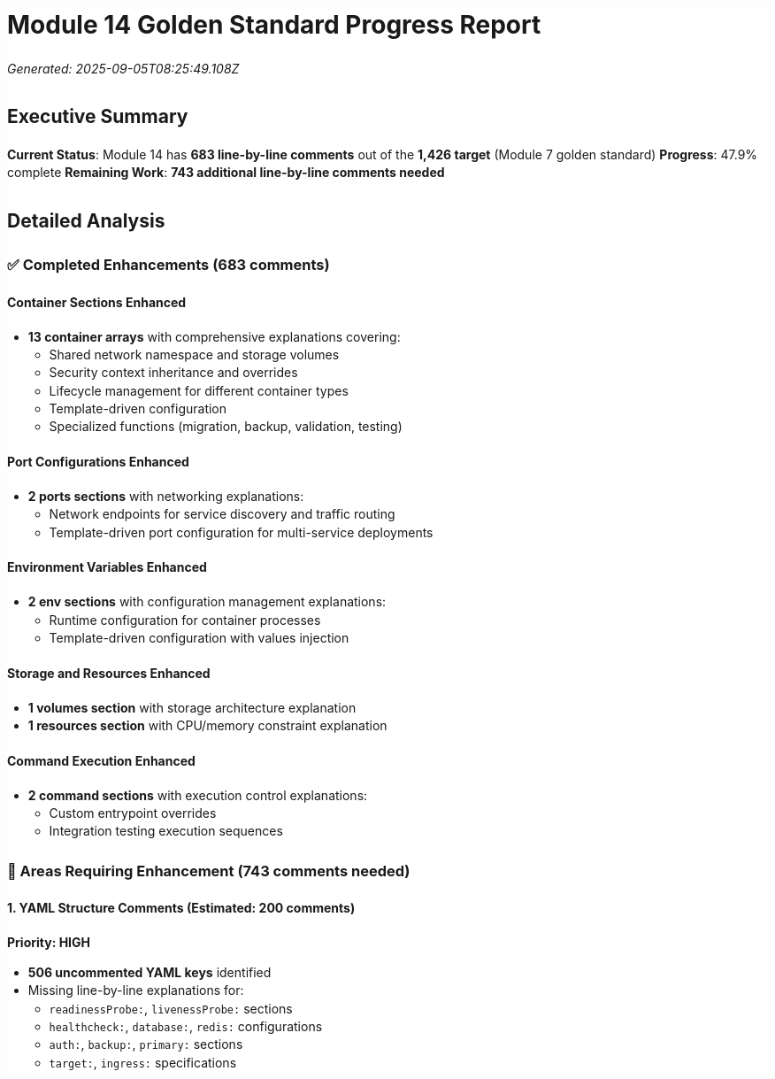 # Module 14 Golden Standard Progress Report
*Generated: 2025-09-05T08:25:49.108Z*

## Executive Summary

**Current Status**: Module 14 has **683 line-by-line comments** out of the **1,426 target** (Module 7 golden standard)
**Progress**: 47.9% complete
**Remaining Work**: **743 additional line-by-line comments needed**

## Detailed Analysis

### ✅ Completed Enhancements (683 comments)

#### Container Sections Enhanced
- **13 container arrays** with comprehensive explanations covering:
  - Shared network namespace and storage volumes
  - Security context inheritance and overrides
  - Lifecycle management for different container types
  - Template-driven configuration
  - Specialized functions (migration, backup, validation, testing)

#### Port Configurations Enhanced
- **2 ports sections** with networking explanations:
  - Network endpoints for service discovery and traffic routing
  - Template-driven port configuration for multi-service deployments

#### Environment Variables Enhanced
- **2 env sections** with configuration management explanations:
  - Runtime configuration for container processes
  - Template-driven configuration with values injection

#### Storage and Resources Enhanced
- **1 volumes section** with storage architecture explanation
- **1 resources section** with CPU/memory constraint explanation

#### Command Execution Enhanced
- **2 command sections** with execution control explanations:
  - Custom entrypoint overrides
  - Integration testing execution sequences

### 🔄 Areas Requiring Enhancement (743 comments needed)

#### 1. YAML Structure Comments (Estimated: 200 comments)
**Priority: HIGH**
- **506 uncommented YAML keys** identified
- Missing line-by-line explanations for:
  - `readinessProbe:`, `livenessProbe:` sections
  - `healthcheck:`, `database:`, `redis:` configurations
  - `auth:`, `backup:`, `primary:` sections
  - `target:`, `ingress:` specifications
